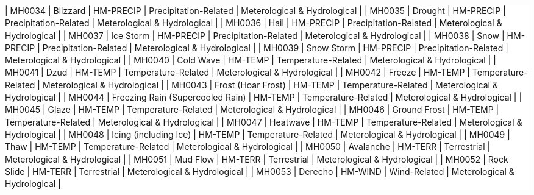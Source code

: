 | MH0034      | Blizzard                                                                                                                                               | HM-PRECIP        | Precipitation-Related                                             | Meterological & Hydrological |
| MH0035      | Drought                                                                                                                                                | HM-PRECIP        | Precipitation-Related                                             | Meterological & Hydrological |
| MH0036      | Hail                                                                                                                                                   | HM-PRECIP        | Precipitation-Related                                             | Meterological & Hydrological |
| MH0037      | Ice Storm                                                                                                                                              | HM-PRECIP        | Precipitation-Related                                             | Meterological & Hydrological |
| MH0038      | Snow                                                                                                                                                   | HM-PRECIP        | Precipitation-Related                                             | Meterological & Hydrological |
| MH0039      | Snow Storm                                                                                                                                             | HM-PRECIP        | Precipitation-Related                                             | Meterological & Hydrological |
| MH0040      | Cold Wave                                                                                                                                              | HM-TEMP          | Temperature-Related                                               | Meterological & Hydrological |
| MH0041      | Dzud                                                                                                                                                   | HM-TEMP          | Temperature-Related                                               | Meterological & Hydrological |
| MH0042      | Freeze                                                                                                                                                 | HM-TEMP          | Temperature-Related                                               | Meterological & Hydrological |
| MH0043      | Frost (Hoar Frost)                                                                                                                                     | HM-TEMP          | Temperature-Related                                               | Meterological & Hydrological |
| MH0044      | Freezing Rain (Supercooled Rain)                                                                                                                       | HM-TEMP          | Temperature-Related                                               | Meterological & Hydrological |
| MH0045      | Glaze                                                                                                                                                  | HM-TEMP          | Temperature-Related                                               | Meterological & Hydrological |
| MH0046      | Ground Frost                                                                                                                                           | HM-TEMP          | Temperature-Related                                               | Meterological & Hydrological |
| MH0047      | Heatwave                                                                                                                                               | HM-TEMP          | Temperature-Related                                               | Meterological & Hydrological |
| MH0048      | Icing (including Ice)                                                                                                                                  | HM-TEMP          | Temperature-Related                                               | Meterological & Hydrological |
| MH0049      | Thaw                                                                                                                                                   | HM-TEMP          | Temperature-Related                                               | Meterological & Hydrological |
| MH0050      | Avalanche                                                                                                                                              | HM-TERR          | Terrestrial                                                       | Meterological & Hydrological |
| MH0051      | Mud Flow                                                                                                                                               | HM-TERR          | Terrestrial                                                       | Meterological & Hydrological |
| MH0052      | Rock Slide                                                                                                                                             | HM-TERR          | Terrestrial                                                       | Meterological & Hydrological |
| MH0053      | Derecho                                                                                                                                                | HM-WIND          | Wind-Related                                                      | Meterological & Hydrological |